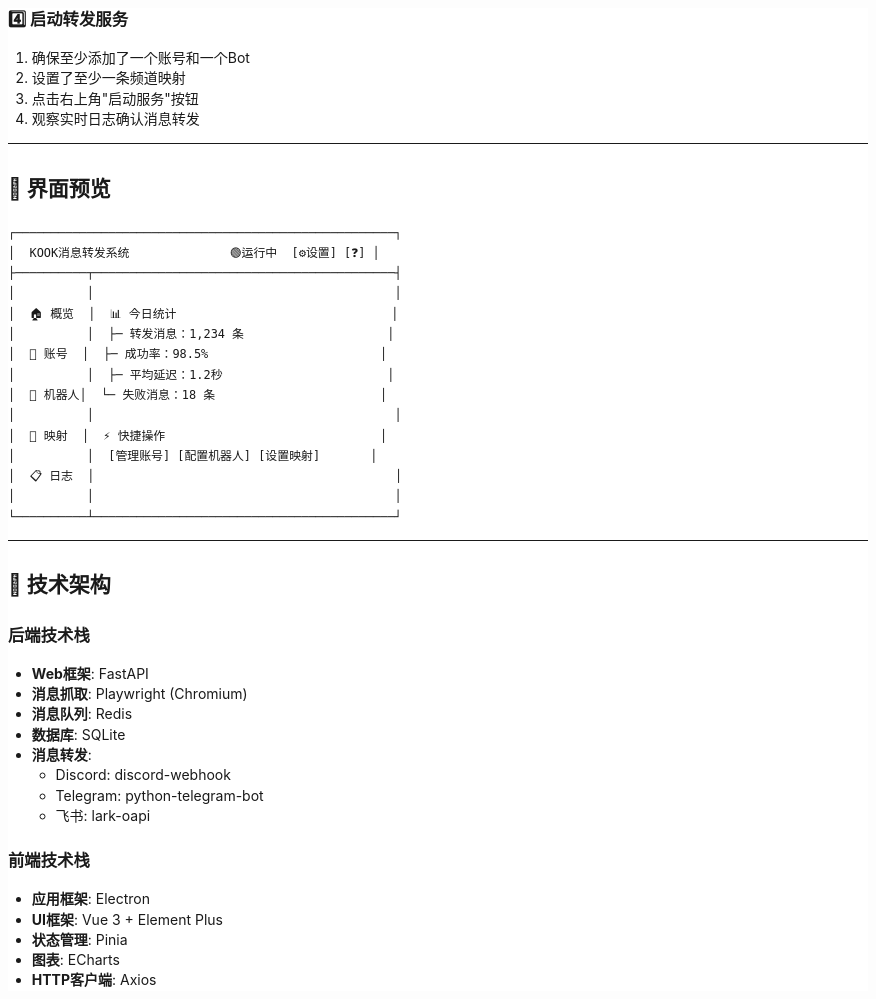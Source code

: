 ### 4️⃣ 启动转发服务

1. 确保至少添加了一个账号和一个Bot
2. 设置了至少一条频道映射
3. 点击右上角"启动服务"按钮
4. 观察实时日志确认消息转发

---

## 🎨 界面预览

```
┌─────────────────────────────────────────────────────┐
│  KOOK消息转发系统              🟢运行中  [⚙️设置] [❓] │
├──────────┬──────────────────────────────────────────┤
│          │                                          │
│  🏠 概览  │  📊 今日统计                              │
│          │  ├─ 转发消息：1,234 条                    │
│  👤 账号  │  ├─ 成功率：98.5%                        │
│          │  ├─ 平均延迟：1.2秒                       │
│  🤖 机器人│  └─ 失败消息：18 条                       │
│          │                                          │
│  🔀 映射  │  ⚡ 快捷操作                              │
│          │  [管理账号] [配置机器人] [设置映射]       │
│  📋 日志  │                                          │
│          │                                          │
└──────────┴──────────────────────────────────────────┘
```

---

## 🔧 技术架构

### 后端技术栈

- **Web框架**: FastAPI
- **消息抓取**: Playwright (Chromium)
- **消息队列**: Redis
- **数据库**: SQLite
- **消息转发**: 
  - Discord: discord-webhook
  - Telegram: python-telegram-bot
  - 飞书: lark-oapi

### 前端技术栈

- **应用框架**: Electron
- **UI框架**: Vue 3 + Element Plus
- **状态管理**: Pinia
- **图表**: ECharts
- **HTTP客户端**: Axios
